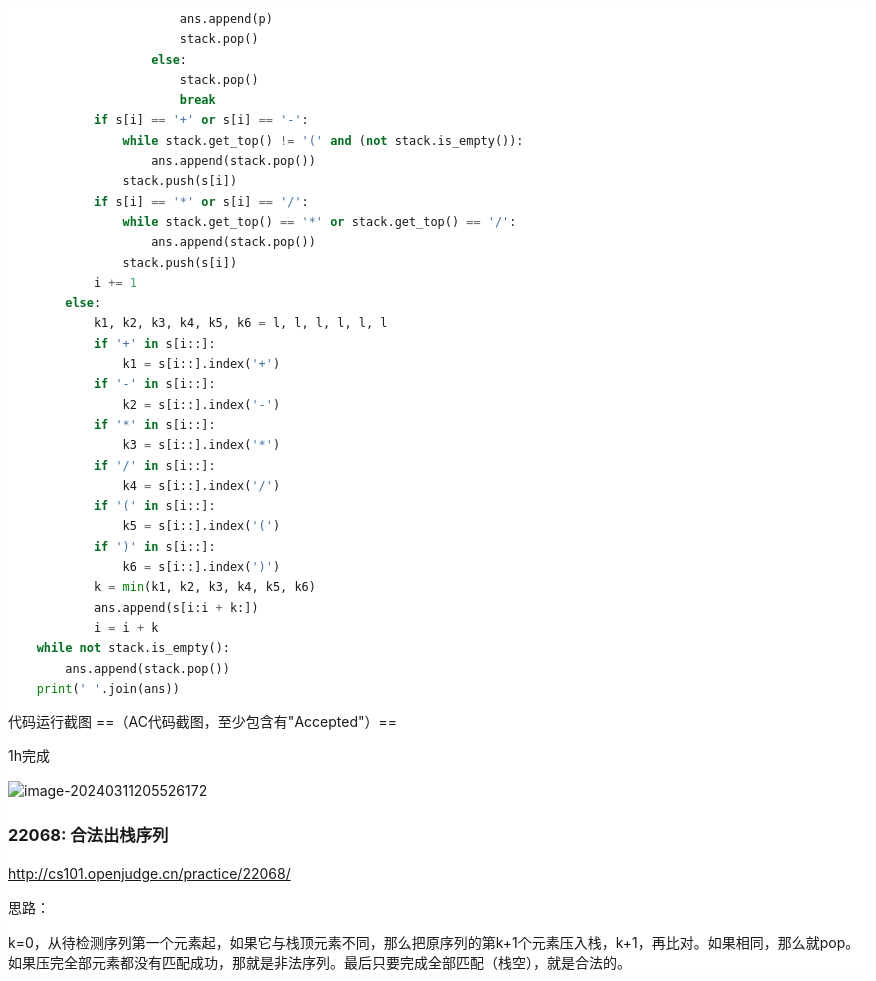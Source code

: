 ```python
                        ans.append(p)
                        stack.pop()
                    else:
                        stack.pop()
                        break
            if s[i] == '+' or s[i] == '-':
                while stack.get_top() != '(' and (not stack.is_empty()):
                    ans.append(stack.pop())
                stack.push(s[i])
            if s[i] == '*' or s[i] == '/':
                while stack.get_top() == '*' or stack.get_top() == '/':
                    ans.append(stack.pop())
                stack.push(s[i])
            i += 1
        else:
            k1, k2, k3, k4, k5, k6 = l, l, l, l, l, l
            if '+' in s[i::]:
                k1 = s[i::].index('+')
            if '-' in s[i::]:
                k2 = s[i::].index('-')
            if '*' in s[i::]:
                k3 = s[i::].index('*')
            if '/' in s[i::]:
                k4 = s[i::].index('/')
            if '(' in s[i::]:
                k5 = s[i::].index('(')
            if ')' in s[i::]:
                k6 = s[i::].index(')')
            k = min(k1, k2, k3, k4, k5, k6)
            ans.append(s[i:i + k:])
            i = i + k
    while not stack.is_empty():
        ans.append(stack.pop())
    print(' '.join(ans))
```



代码运行截图 ==（AC代码截图，至少包含有"Accepted"）==

1h完成

![image-20240311205526172](C:\Users\LENOVO\AppData\Roaming\Typora\typora-user-images\image-20240311205526172.png)



### 22068: 合法出栈序列

http://cs101.openjudge.cn/practice/22068/



思路：

k=0，从待检测序列第一个元素起，如果它与栈顶元素不同，那么把原序列的第k+1个元素压入栈，k+1，再比对。如果相同，那么就pop。如果压完全部元素都没有匹配成功，那就是非法序列。最后只要完成全部匹配（栈空），就是合法的。
